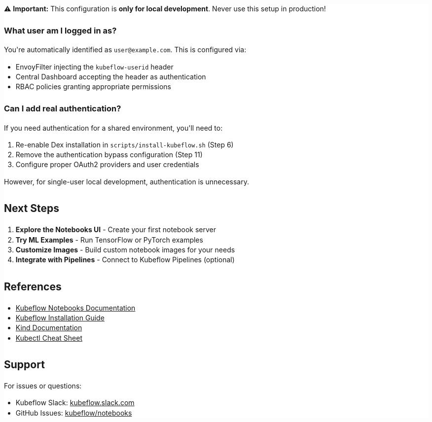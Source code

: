 ⚠️ **Important:** This configuration is **only for local development**. Never use this setup in production!

### What user am I logged in as?

You're automatically identified as `user@example.com`. This is configured via:
- EnvoyFilter injecting the `kubeflow-userid` header
- Central Dashboard accepting the header as authentication
- RBAC policies granting appropriate permissions

### Can I add real authentication?

If you need authentication for a shared environment, you'll need to:
1. Re-enable Dex installation in `scripts/install-kubeflow.sh` (Step 6)
2. Remove the authentication bypass configuration (Step 11)
3. Configure proper OAuth2 providers and user credentials

However, for single-user local development, authentication is unnecessary.

## Next Steps

1. **Explore the Notebooks UI** - Create your first notebook server
2. **Try ML Examples** - Run TensorFlow or PyTorch examples
3. **Customize Images** - Build custom notebook images for your needs
4. **Integrate with Pipelines** - Connect to Kubeflow Pipelines (optional)

## References

- [Kubeflow Notebooks Documentation](https://www.kubeflow.org/docs/components/notebooks/overview/)
- [Kubeflow Installation Guide](https://www.kubeflow.org/docs/started/installing-kubeflow/)
- [Kind Documentation](https://kind.sigs.k8s.io/)
- [Kubectl Cheat Sheet](https://kubernetes.io/docs/reference/kubectl/cheatsheet/)

## Support

For issues or questions:
- Kubeflow Slack: [kubeflow.slack.com](https://kubeflow.slack.com)
- GitHub Issues: [kubeflow/notebooks](https://github.com/kubeflow/notebooks/issues)

